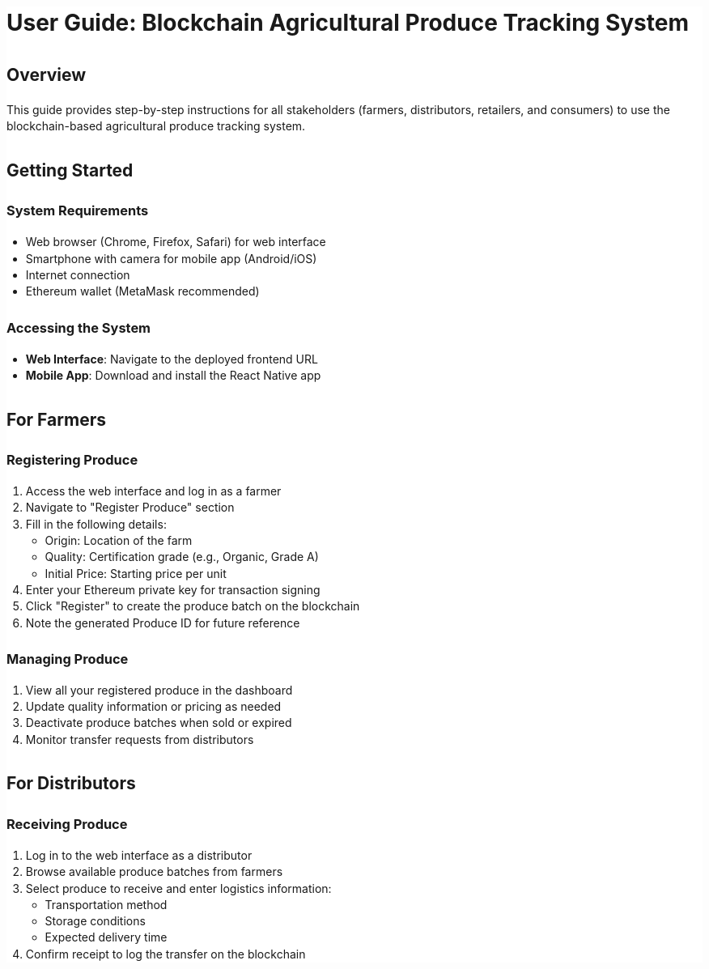 # User Guide: Blockchain Agricultural Produce Tracking System

## Overview
This guide provides step-by-step instructions for all stakeholders (farmers, distributors, retailers, and consumers) to use the blockchain-based agricultural produce tracking system.

## Getting Started

### System Requirements
- Web browser (Chrome, Firefox, Safari) for web interface
- Smartphone with camera for mobile app (Android/iOS)
- Internet connection
- Ethereum wallet (MetaMask recommended)

### Accessing the System
- **Web Interface**: Navigate to the deployed frontend URL
- **Mobile App**: Download and install the React Native app

## For Farmers

### Registering Produce
1. Access the web interface and log in as a farmer
2. Navigate to "Register Produce" section
3. Fill in the following details:
   - Origin: Location of the farm
   - Quality: Certification grade (e.g., Organic, Grade A)
   - Initial Price: Starting price per unit
4. Enter your Ethereum private key for transaction signing
5. Click "Register" to create the produce batch on the blockchain
6. Note the generated Produce ID for future reference

### Managing Produce
1. View all your registered produce in the dashboard
2. Update quality information or pricing as needed
3. Deactivate produce batches when sold or expired
4. Monitor transfer requests from distributors

## For Distributors

### Receiving Produce
1. Log in to the web interface as a distributor
2. Browse available produce batches from farmers
3. Select produce to receive and enter logistics information:
   - Transportation method
   - Storage conditions
   - Expected delivery time
4. Confirm receipt to log the transfer on the blockchain
